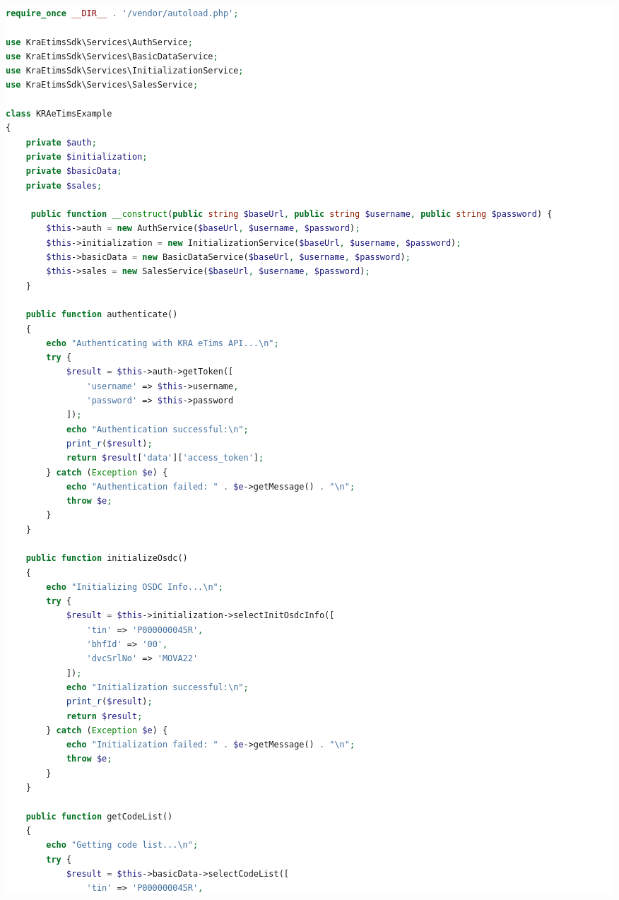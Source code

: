 ```php
require_once __DIR__ . '/vendor/autoload.php';

use KraEtimsSdk\Services\AuthService;
use KraEtimsSdk\Services\BasicDataService;
use KraEtimsSdk\Services\InitializationService;
use KraEtimsSdk\Services\SalesService;

class KRAeTimsExample
{
    private $auth;
    private $initialization;
    private $basicData;
    private $sales;

     public function __construct(public string $baseUrl, public string $username, public string $password) {
        $this->auth = new AuthService($baseUrl, $username, $password);
        $this->initialization = new InitializationService($baseUrl, $username, $password);
        $this->basicData = new BasicDataService($baseUrl, $username, $password);
        $this->sales = new SalesService($baseUrl, $username, $password);
    }

    public function authenticate()
    {
        echo "Authenticating with KRA eTims API...\n";
        try {
            $result = $this->auth->getToken([
                'username' => $this->username,
                'password' => $this->password
            ]);
            echo "Authentication successful:\n";
            print_r($result);
            return $result['data']['access_token'];
        } catch (Exception $e) {
            echo "Authentication failed: " . $e->getMessage() . "\n";
            throw $e;
        }
    }

    public function initializeOsdc()
    {
        echo "Initializing OSDC Info...\n";
        try {
            $result = $this->initialization->selectInitOsdcInfo([
                'tin' => 'P000000045R',
                'bhfId' => '00',
                'dvcSrlNo' => 'MOVA22'
            ]);
            echo "Initialization successful:\n";
            print_r($result);
            return $result;
        } catch (Exception $e) {
            echo "Initialization failed: " . $e->getMessage() . "\n";
            throw $e;
        }
    }

    public function getCodeList()
    {
        echo "Getting code list...\n";
        try {
            $result = $this->basicData->selectCodeList([
                'tin' => 'P000000045R',
```